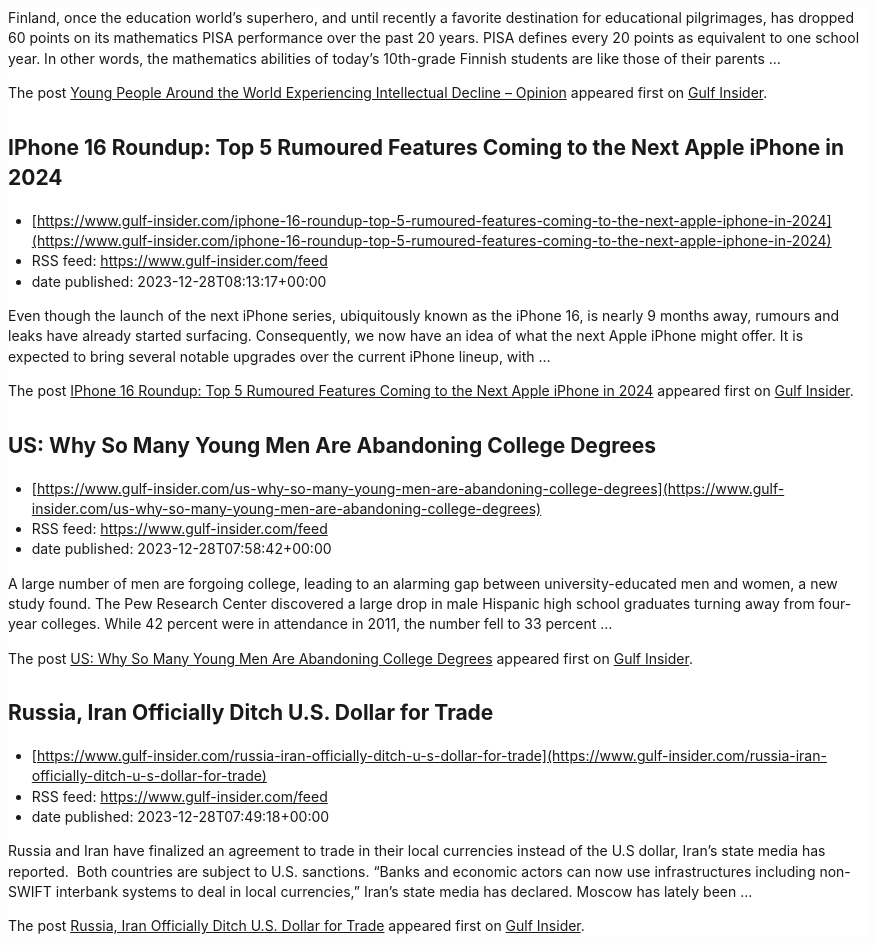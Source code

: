 <p>Finland, once the education world’s superhero, and until recently a favorite destination for educational pilgrimages, has dropped 60 points on its mathematics PISA performance over the past 20 years. PISA defines every 20 points as equivalent to one school year. In other words, the mathematics abilities of today’s 10th-grade Finnish students are like those of their parents &#8230;</p>
<p>The post <a href="https://www.gulf-insider.com/young-people-around-the-world-experiencing-intellectual-decline-opinion/">Young People Around the World Experiencing Intellectual Decline &#8211; Opinion</a> appeared first on <a href="https://www.gulf-insider.com">Gulf Insider</a>.</p>

## IPhone 16 Roundup: Top 5 Rumoured Features Coming to the Next Apple iPhone in 2024
 - [https://www.gulf-insider.com/iphone-16-roundup-top-5-rumoured-features-coming-to-the-next-apple-iphone-in-2024](https://www.gulf-insider.com/iphone-16-roundup-top-5-rumoured-features-coming-to-the-next-apple-iphone-in-2024)
 - RSS feed: https://www.gulf-insider.com/feed
 - date published: 2023-12-28T08:13:17+00:00

<p>Even though the launch of the next iPhone series, ubiquitously known as the iPhone 16, is nearly 9 months away, rumours and leaks have already started surfacing. Consequently, we now have an idea of what the next Apple iPhone might offer. It is expected to bring several notable upgrades over the current iPhone lineup, with &#8230;</p>
<p>The post <a href="https://www.gulf-insider.com/iphone-16-roundup-top-5-rumoured-features-coming-to-the-next-apple-iphone-in-2024/">IPhone 16 Roundup: Top 5 Rumoured Features Coming to the Next Apple iPhone in 2024</a> appeared first on <a href="https://www.gulf-insider.com">Gulf Insider</a>.</p>

## US: Why So Many Young Men Are Abandoning College Degrees
 - [https://www.gulf-insider.com/us-why-so-many-young-men-are-abandoning-college-degrees](https://www.gulf-insider.com/us-why-so-many-young-men-are-abandoning-college-degrees)
 - RSS feed: https://www.gulf-insider.com/feed
 - date published: 2023-12-28T07:58:42+00:00

<p>A large number of men are forgoing college, leading to an alarming gap between university-educated men and women, a new study found. The Pew Research Center discovered a large drop in male Hispanic high school graduates turning away from four-year colleges. While 42 percent were in attendance in 2011, the number fell to 33 percent &#8230;</p>
<p>The post <a href="https://www.gulf-insider.com/us-why-so-many-young-men-are-abandoning-college-degrees/">US: Why So Many Young Men Are Abandoning College Degrees</a> appeared first on <a href="https://www.gulf-insider.com">Gulf Insider</a>.</p>

## Russia, Iran Officially Ditch U.S. Dollar for Trade
 - [https://www.gulf-insider.com/russia-iran-officially-ditch-u-s-dollar-for-trade](https://www.gulf-insider.com/russia-iran-officially-ditch-u-s-dollar-for-trade)
 - RSS feed: https://www.gulf-insider.com/feed
 - date published: 2023-12-28T07:49:18+00:00

<p>Russia and Iran have finalized an agreement to trade in their local currencies instead of the U.S dollar, Iran&#8217;s state media has reported.  Both countries are subject to U.S. sanctions. &#8220;Banks and economic actors can now use infrastructures including non-SWIFT interbank systems to deal in local currencies,&#8221; Iran’s state media has declared. Moscow has lately been &#8230;</p>
<p>The post <a href="https://www.gulf-insider.com/russia-iran-officially-ditch-u-s-dollar-for-trade/">Russia, Iran Officially Ditch U.S. Dollar for Trade</a> appeared first on <a href="https://www.gulf-insider.com">Gulf Insider</a>.</p>
